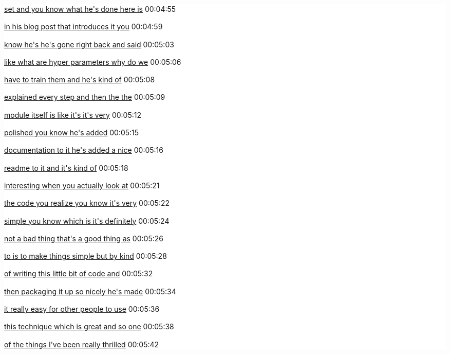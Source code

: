 [set and you know what he's done here is](https://www.youtube.com/watch?v=PGC0UxakTvM#t=00h04m55s)
00:04:55

[in his blog post that introduces it you](https://www.youtube.com/watch?v=PGC0UxakTvM#t=00h04m59s)
00:04:59

[know he's he's gone right back and said](https://www.youtube.com/watch?v=PGC0UxakTvM#t=00h05m03s)
00:05:03

[like what are hyper parameters why do we](https://www.youtube.com/watch?v=PGC0UxakTvM#t=00h05m06s)
00:05:06

[have to train them and he's kind of](https://www.youtube.com/watch?v=PGC0UxakTvM#t=00h05m08s)
00:05:08

[explained every step and then the the](https://www.youtube.com/watch?v=PGC0UxakTvM#t=00h05m09s)
00:05:09

[module itself is like it's it's very](https://www.youtube.com/watch?v=PGC0UxakTvM#t=00h05m12s)
00:05:12

[polished you know he's added](https://www.youtube.com/watch?v=PGC0UxakTvM#t=00h05m15s)
00:05:15

[documentation to it he's added a nice](https://www.youtube.com/watch?v=PGC0UxakTvM#t=00h05m16s)
00:05:16

[readme to it and it's kind of](https://www.youtube.com/watch?v=PGC0UxakTvM#t=00h05m18s)
00:05:18

[interesting when you actually look at](https://www.youtube.com/watch?v=PGC0UxakTvM#t=00h05m21s)
00:05:21

[the code you realize you know it's very](https://www.youtube.com/watch?v=PGC0UxakTvM#t=00h05m22s)
00:05:22

[simple you know which is it's definitely](https://www.youtube.com/watch?v=PGC0UxakTvM#t=00h05m24s)
00:05:24

[not a bad thing that's a good thing as](https://www.youtube.com/watch?v=PGC0UxakTvM#t=00h05m26s)
00:05:26

[to is to make things simple but by kind](https://www.youtube.com/watch?v=PGC0UxakTvM#t=00h05m28s)
00:05:28

[of writing this little bit of code and](https://www.youtube.com/watch?v=PGC0UxakTvM#t=00h05m32s)
00:05:32

[then packaging it up so nicely he's made](https://www.youtube.com/watch?v=PGC0UxakTvM#t=00h05m34s)
00:05:34

[it really easy for other people to use](https://www.youtube.com/watch?v=PGC0UxakTvM#t=00h05m36s)
00:05:36

[this technique which is great and so one](https://www.youtube.com/watch?v=PGC0UxakTvM#t=00h05m38s)
00:05:38

[of the things I've been really thrilled](https://www.youtube.com/watch?v=PGC0UxakTvM#t=00h05m42s)
00:05:42
